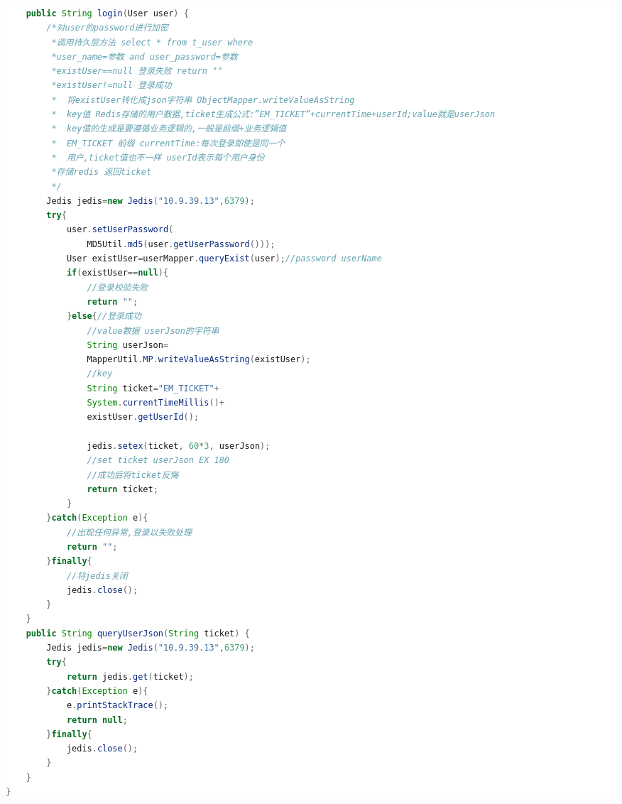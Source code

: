 ```java
	public String login(User user) {
		/*对user的password进行加密
		 *调用持久层方法 select * from t_user where
		 *user_name=参数 and user_password=参数 
		 *existUser==null 登录失败 return ""
		 *existUser!=null 登录成功
		 *	将existUser转化成json字符串 ObjectMapper.writeValueAsString
		 *	key值 Redis存储的用户数据,ticket生成公式:”EM_TICKET”+currentTime+userId;value就是userJson
		 *  key值的生成是要遵循业务逻辑的,一般是前缀+业务逻辑值
		 *  EM_TICKET 前缀 currentTime:每次登录即使是同一个
		 *  用户,ticket值也不一样 userId表示每个用户身份
		 *存储redis 返回ticket
		 */
		Jedis jedis=new Jedis("10.9.39.13",6379);
		try{
			user.setUserPassword(
				MD5Util.md5(user.getUserPassword()));
			User existUser=userMapper.queryExist(user);//password userName
			if(existUser==null){
				//登录校验失败
				return "";
			}else{//登录成功
				//value数据 userJson的字符串
				String userJson=
				MapperUtil.MP.writeValueAsString(existUser);
				//key 
				String ticket="EM_TICKET"+
				System.currentTimeMillis()+
				existUser.getUserId();
                
				jedis.setex(ticket, 60*3, userJson);
				//set ticket userJson EX 180
				//成功后将ticket反悔
				return ticket;
			}
		}catch(Exception e){
			//出现任何异常,登录以失败处理
			return "";
		}finally{
			//将jedis关闭
			jedis.close();
		}
	}
	public String queryUserJson(String ticket) {
		Jedis jedis=new Jedis("10.9.39.13",6379);
		try{
			return jedis.get(ticket);
		}catch(Exception e){
			e.printStackTrace();
			return null;
		}finally{
			jedis.close();
		}
	}
}
```
